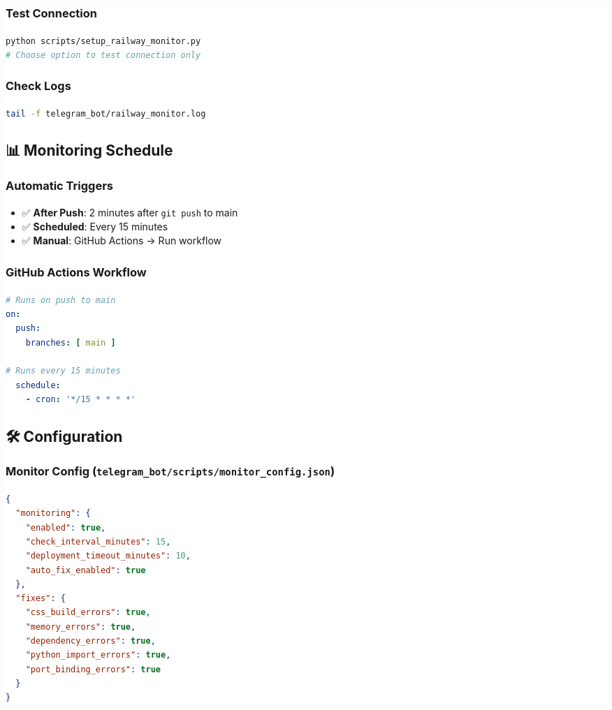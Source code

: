 ### **Test Connection**
```bash
python scripts/setup_railway_monitor.py
# Choose option to test connection only
```

### **Check Logs**
```bash
tail -f telegram_bot/railway_monitor.log
```

## 📊 Monitoring Schedule

### **Automatic Triggers**
- ✅ **After Push**: 2 minutes after `git push` to main
- ✅ **Scheduled**: Every 15 minutes
- ✅ **Manual**: GitHub Actions → Run workflow

### **GitHub Actions Workflow**
```yaml
# Runs on push to main
on:
  push:
    branches: [ main ]
  
# Runs every 15 minutes  
  schedule:
    - cron: '*/15 * * * *'
```

## 🛠️ Configuration

### **Monitor Config** (`telegram_bot/scripts/monitor_config.json`)
```json
{
  "monitoring": {
    "enabled": true,
    "check_interval_minutes": 15,
    "deployment_timeout_minutes": 10,
    "auto_fix_enabled": true
  },
  "fixes": {
    "css_build_errors": true,
    "memory_errors": true,
    "dependency_errors": true,
    "python_import_errors": true,
    "port_binding_errors": true
  }
}
```
